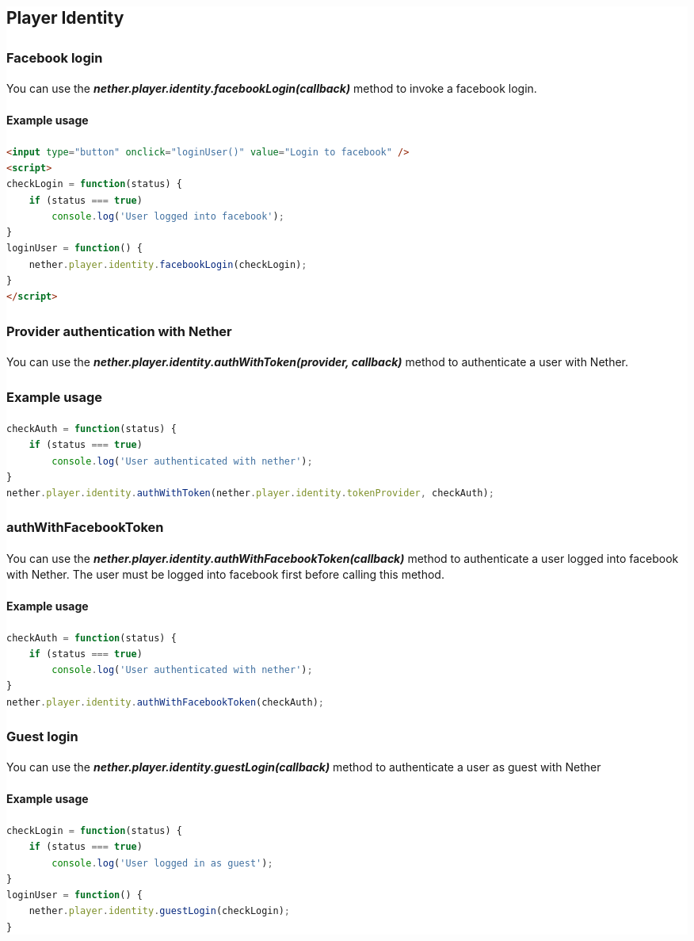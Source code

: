 ## Player Identity

### Facebook login
You can use the ***nether.player.identity.facebookLogin(callback)*** method to invoke a facebook login. 
#### Example usage
```html
<input type="button" onclick="loginUser()" value="Login to facebook" />
<script>
checkLogin = function(status) {
    if (status === true) 
        console.log('User logged into facebook');
}
loginUser = function() {
    nether.player.identity.facebookLogin(checkLogin);
}
</script>
```

### Provider authentication with Nether
You can use the ***nether.player.identity.authWithToken(provider, callback)*** method to authenticate a user with Nether.
### Example usage
```javascript
checkAuth = function(status) {
    if (status === true) 
        console.log('User authenticated with nether');
}
nether.player.identity.authWithToken(nether.player.identity.tokenProvider, checkAuth);
```

### authWithFacebookToken
You can use the ***nether.player.identity.authWithFacebookToken(callback)*** method to authenticate a user logged into facebook with Nether.
The user must be logged into facebook first before calling this method.
#### Example usage
```javascript
checkAuth = function(status) {
    if (status === true) 
        console.log('User authenticated with nether');
}
nether.player.identity.authWithFacebookToken(checkAuth);
```

### Guest login
You can use the ***nether.player.identity.guestLogin(callback)*** method to authenticate a user as guest with Nether

#### Example usage
```javascript
checkLogin = function(status) {
    if (status === true) 
        console.log('User logged in as guest');
}
loginUser = function() {
    nether.player.identity.guestLogin(checkLogin);
}
```
